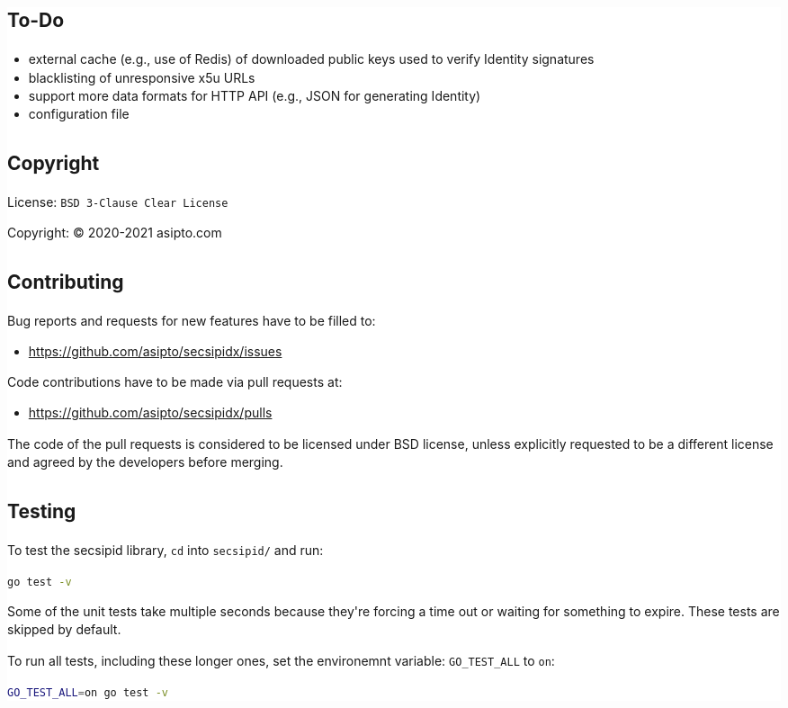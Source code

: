 ## To-Do

  * external cache (e.g., use of Redis) of downloaded public keys used to verify
  Identity signatures
  * blacklisting of unresponsive x5u URLs
  * support more data formats for HTTP API (e.g., JSON for generating Identity)
  * configuration file

## Copyright

License: `BSD 3-Clause Clear License`

Copyright: © 2020-2021 asipto.com

## Contributing

Bug reports and requests for new features have to be filled to:

  * https://github.com/asipto/secsipidx/issues

Code contributions have to be made via pull requests at:

  * https://github.com/asipto/secsipidx/pulls

The code of the pull requests is considered to be licensed under BSD license, unless explicitly requested to be a different license and agreed by the developers before merging.

## Testing

To test the secsipid library, `cd` into `secsipid/` and run:
```bash
go test -v
```

Some of the unit tests take multiple seconds because they're forcing a time out or
waiting for something to expire. These tests are skipped by default.

To run all tests, including these longer ones, set the environemnt variable: `GO_TEST_ALL` to `on`:
```bash
GO_TEST_ALL=on go test -v
```
